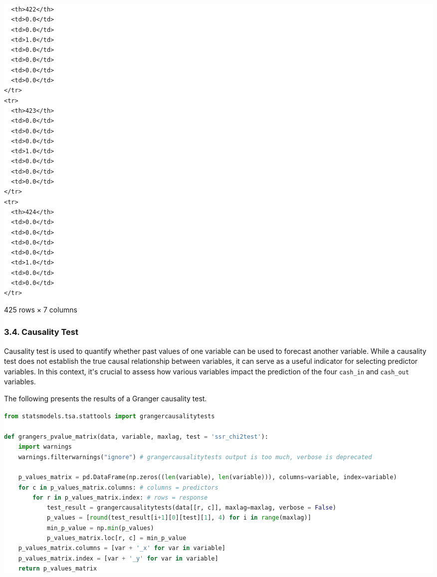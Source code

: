       <th>422</th>
      <td>0.0</td>
      <td>0.0</td>
      <td>1.0</td>
      <td>0.0</td>
      <td>0.0</td>
      <td>0.0</td>
      <td>0.0</td>
    </tr>
    <tr>
      <th>423</th>
      <td>0.0</td>
      <td>0.0</td>
      <td>0.0</td>
      <td>1.0</td>
      <td>0.0</td>
      <td>0.0</td>
      <td>0.0</td>
    </tr>
    <tr>
      <th>424</th>
      <td>0.0</td>
      <td>0.0</td>
      <td>0.0</td>
      <td>0.0</td>
      <td>1.0</td>
      <td>0.0</td>
      <td>0.0</td>
    </tr>
  </tbody>
</table>
<p>425 rows × 7 columns</p>
</div>



### 3.4. Causality Test

Causality test is used to quantify whether past values of one variable can be used to forecast another variable. While a causality test does not establish the true causal relationship between variables, it can serve as a useful indicator for selecting predictor variables. In this context, it's crucial to assess how various variables impact the prediction of the four `cash_in` and `cash_out` variables.

The following presents the results of a Granger causality test.


```python
from statsmodels.tsa.stattools import grangercausalitytests

def grangers_pvalue_matrix(data, variable, maxlag, test = 'ssr_chi2test'):
    import warnings
    warnings.filterwarnings("ignore") # grangercausalitytests output is too much, verbose is deprecated

    p_values_matrix = pd.DataFrame(np.zeros((len(variable), len(variable))), columns=variable, index=variable)
    for c in p_values_matrix.columns: # columns = predictors
        for r in p_values_matrix.index: # rows = response
            test_result = grangercausalitytests(data[[r, c]], maxlag=maxlag, verbose = False)
            p_values = [round(test_result[i+1][0][test][1], 4) for i in range(maxlag)]
            min_p_value = np.min(p_values)
            p_values_matrix.loc[r, c] = min_p_value
    p_values_matrix.columns = [var + '_x' for var in variable]
    p_values_matrix.index = [var + '_y' for var in variable]
    return p_values_matrix
```
